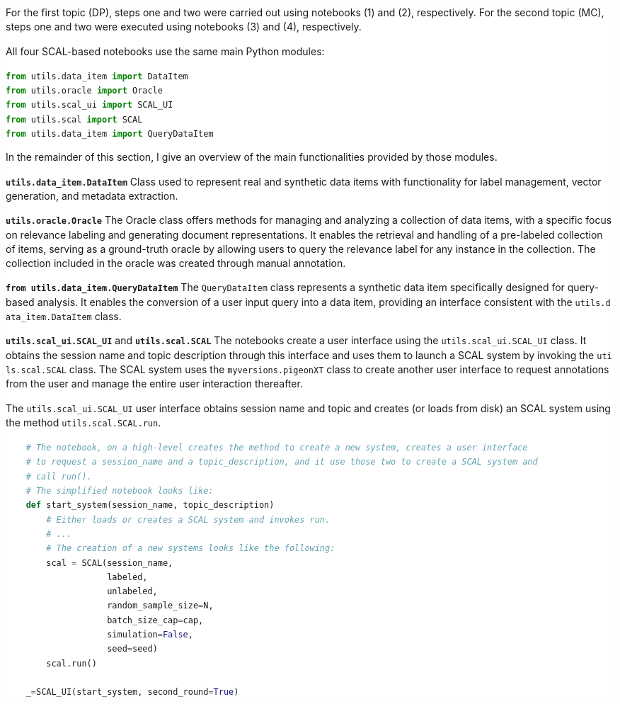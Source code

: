 For the first topic (DP), steps one and two were carried out using notebooks (1) and (2), respectively. For the second topic (MC), steps one and two were executed using notebooks (3) and (4), respectively.

All four SCAL-based notebooks use the same main Python modules:

```Python
from utils.data_item import DataItem
from utils.oracle import Oracle
from utils.scal_ui import SCAL_UI
from utils.scal import SCAL
from utils.data_item import QueryDataItem

```

In the remainder of this section, I give an overview of the main functionalities provided by those modules.

**`utils.data_item.DataItem`**
Class used to represent real and synthetic data items with functionality for label management, vector generation, and metadata extraction.


**`utils.oracle.Oracle`**
The Oracle class offers methods for managing and analyzing a collection of data items, with a specific focus on relevance labeling and generating document representations. It enables the retrieval and handling of a pre-labeled collection of items, serving as a ground-truth oracle by allowing users to query the relevance label for any instance in the collection. The collection included in the oracle was created through manual annotation.


**`from utils.data_item.QueryDataItem`**
The `QueryDataItem` class represents a synthetic data item specifically designed for query-based analysis. It enables the conversion of a user input query into a data item, providing an interface consistent with the `utils.data_item.DataItem` class.


**`utils.scal_ui.SCAL_UI`** and **`utils.scal.SCAL`**
The notebooks create a user interface using the `utils.scal_ui.SCAL_UI` class. It obtains the session name and topic description through this interface and uses them to launch a SCAL system by invoking the `utils.scal.SCAL` class. The SCAL system uses the `myversions.pigeonXT` class to create another user interface to request annotations from the user and manage the entire user interaction thereafter.


The `utils.scal_ui.SCAL_UI` user interface obtains session name and topic and creates (or loads from disk) an SCAL system using the method `utils.scal.SCAL.run`.

```Python
    # The notebook, on a high-level creates the method to create a new system, creates a user interface
    # to request a session_name and a topic_description, and it use those two to create a SCAL system and
    # call run().
    # The simplified notebook looks like:
    def start_system(session_name, topic_description)
        # Either loads or creates a SCAL system and invokes run.
        # ...
        # The creation of a new systems looks like the following:
        scal = SCAL(session_name, 
                    labeled, 
                    unlabeled,
                    random_sample_size=N,
                    batch_size_cap=cap,
                    simulation=False, 
                    seed=seed)
        scal.run()

    _=SCAL_UI(start_system, second_round=True)
```
